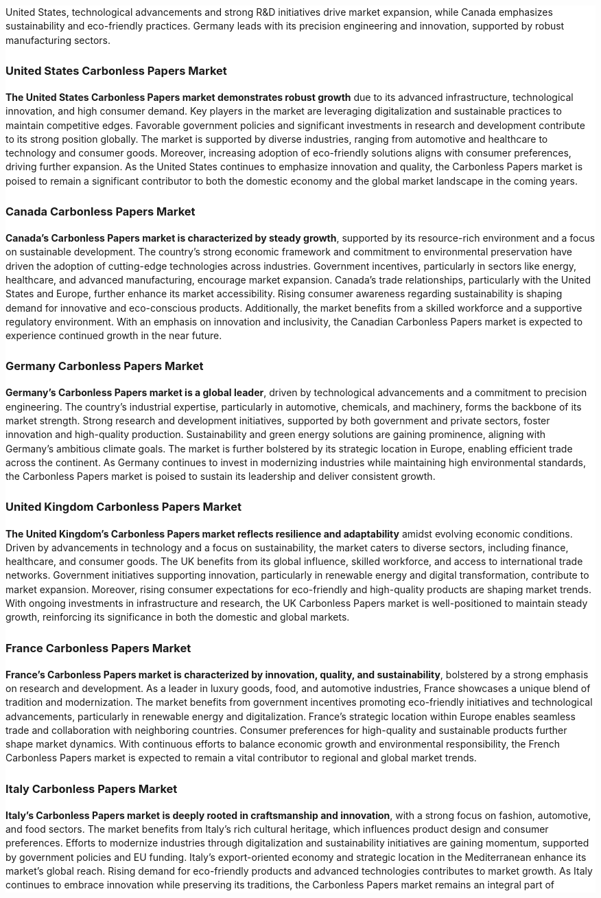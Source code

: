 United States, technological advancements and strong R&amp;D initiatives drive market expansion, while Canada emphasizes sustainability and eco-friendly practices. Germany leads with its precision engineering and innovation, supported by robust manufacturing sectors.</span></em></p></blockquote><h3><strong>United States Carbonless Papers Market</strong></h3><p><strong>The United States Carbonless Papers market demonstrates robust growth</strong> due to its advanced infrastructure, technological innovation, and high consumer demand. Key players in the market are leveraging digitalization and sustainable practices to maintain competitive edges. Favorable government policies and significant investments in research and development contribute to its strong position globally. The market is supported by diverse industries, ranging from automotive and healthcare to technology and consumer goods. Moreover, increasing adoption of eco-friendly solutions aligns with consumer preferences, driving further expansion. As the United States continues to emphasize innovation and quality, the Carbonless Papers market is poised to remain a significant contributor to both the domestic economy and the global market landscape in the coming years.</p><h3><strong>Canada Carbonless Papers Market</strong></h3><p><strong>Canada&rsquo;s Carbonless Papers market is characterized by steady growth</strong>, supported by its resource-rich environment and a focus on sustainable development. The country&rsquo;s strong economic framework and commitment to environmental preservation have driven the adoption of cutting-edge technologies across industries. Government incentives, particularly in sectors like energy, healthcare, and advanced manufacturing, encourage market expansion. Canada&rsquo;s trade relationships, particularly with the United States and Europe, further enhance its market accessibility. Rising consumer awareness regarding sustainability is shaping demand for innovative and eco-conscious products. Additionally, the market benefits from a skilled workforce and a supportive regulatory environment. With an emphasis on innovation and inclusivity, the Canadian Carbonless Papers market is expected to experience continued growth in the near future.</p><h3><strong>Germany Carbonless Papers Market</strong></h3><p><strong>Germany&rsquo;s Carbonless Papers market is a global leader</strong>, driven by technological advancements and a commitment to precision engineering. The country&rsquo;s industrial expertise, particularly in automotive, chemicals, and machinery, forms the backbone of its market strength. Strong research and development initiatives, supported by both government and private sectors, foster innovation and high-quality production. Sustainability and green energy solutions are gaining prominence, aligning with Germany&rsquo;s ambitious climate goals. The market is further bolstered by its strategic location in Europe, enabling efficient trade across the continent. As Germany continues to invest in modernizing industries while maintaining high environmental standards, the Carbonless Papers market is poised to sustain its leadership and deliver consistent growth.</p><h3><strong>United Kingdom Carbonless Papers Market</strong></h3><p><strong>The United Kingdom&rsquo;s Carbonless Papers market reflects resilience and adaptability</strong> amidst evolving economic conditions. Driven by advancements in technology and a focus on sustainability, the market caters to diverse sectors, including finance, healthcare, and consumer goods. The UK benefits from its global influence, skilled workforce, and access to international trade networks. Government initiatives supporting innovation, particularly in renewable energy and digital transformation, contribute to market expansion. Moreover, rising consumer expectations for eco-friendly and high-quality products are shaping market trends. With ongoing investments in infrastructure and research, the UK Carbonless Papers market is well-positioned to maintain steady growth, reinforcing its significance in both the domestic and global markets.</p><h3><strong>France Carbonless Papers Market</strong></h3><p><strong>France&rsquo;s Carbonless Papers market is characterized by innovation, quality, and sustainability</strong>, bolstered by a strong emphasis on research and development. As a leader in luxury goods, food, and automotive industries, France showcases a unique blend of tradition and modernization. The market benefits from government incentives promoting eco-friendly initiatives and technological advancements, particularly in renewable energy and digitalization. France&rsquo;s strategic location within Europe enables seamless trade and collaboration with neighboring countries. Consumer preferences for high-quality and sustainable products further shape market dynamics. With continuous efforts to balance economic growth and environmental responsibility, the French Carbonless Papers market is expected to remain a vital contributor to regional and global market trends.</p><h3><strong>Italy Carbonless Papers Market</strong></h3><p><strong>Italy&rsquo;s Carbonless Papers market is deeply rooted in craftsmanship and innovation</strong>, with a strong focus on fashion, automotive, and food sectors. The market benefits from Italy&rsquo;s rich cultural heritage, which influences product design and consumer preferences. Efforts to modernize industries through digitalization and sustainability initiatives are gaining momentum, supported by government policies and EU funding. Italy&rsquo;s export-oriented economy and strategic location in the Mediterranean enhance its market&rsquo;s global reach. Rising demand for eco-friendly products and advanced technologies contributes to market growth. As Italy continues to embrace innovation while preserving its traditions, the Carbonless Papers market remains an integral part of